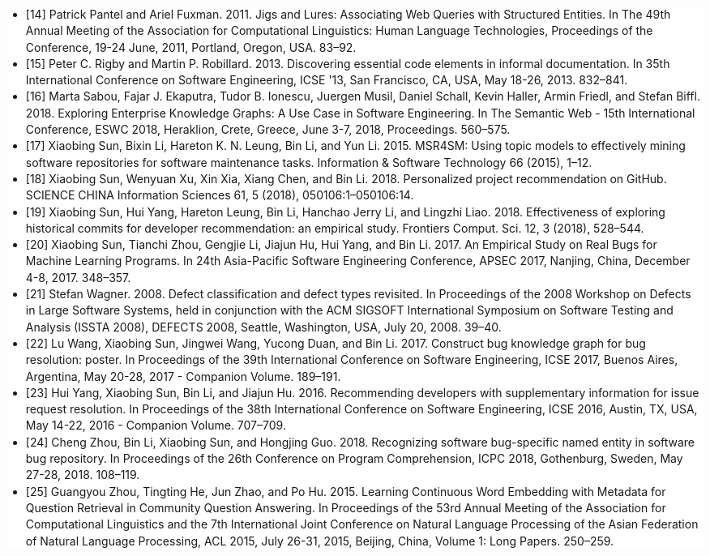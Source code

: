 - <span id="page-3-17"></span>[14] Patrick Pantel and Ariel Fuxman. 2011. Jigs and Lures: Associating Web Queries with Structured Entities. In The 49th Annual Meeting of the Association for Computational Linguistics: Human Language Technologies, Proceedings of the Conference, 19-24 June, 2011, Portland, Oregon, USA. 83–92.
- <span id="page-3-24"></span>[15] Peter C. Rigby and Martin P. Robillard. 2013. Discovering essential code elements in informal documentation. In 35th International Conference on Software Engineering, ICSE '13, San Francisco, CA, USA, May 18-26, 2013. 832–841.
- <span id="page-3-19"></span>[16] Marta Sabou, Fajar J. Ekaputra, Tudor B. Ionescu, Juergen Musil, Daniel Schall, Kevin Haller, Armin Friedl, and Stefan Biffl. 2018. Exploring Enterprise Knowledge Graphs: A Use Case in Software Engineering. In The Semantic Web - 15th International Conference, ESWC 2018, Heraklion, Crete, Greece, June 3-7, 2018, Proceedings. 560–575.
- <span id="page-3-7"></span>[17] Xiaobing Sun, Bixin Li, Hareton K. N. Leung, Bin Li, and Yun Li. 2015. MSR4SM: Using topic models to effectively mining software repositories for software maintenance tasks. Information & Software Technology 66 (2015), 1–12.
- <span id="page-3-5"></span>[18] Xiaobing Sun, Wenyuan Xu, Xin Xia, Xiang Chen, and Bin Li. 2018. Personalized project recommendation on GitHub. SCIENCE CHINA Information Sciences 61, 5 (2018), 050106:1–050106:14.
- <span id="page-3-1"></span>[19] Xiaobing Sun, Hui Yang, Hareton Leung, Bin Li, Hanchao Jerry Li, and Lingzhi Liao. 2018. Effectiveness of exploring historical commits for developer recommendation: an empirical study. Frontiers Comput. Sci. 12, 3 (2018), 528–544.
- <span id="page-3-2"></span>[20] Xiaobing Sun, Tianchi Zhou, Gengjie Li, Jiajun Hu, Hui Yang, and Bin Li. 2017. An Empirical Study on Real Bugs for Machine Learning Programs. In 24th Asia-Pacific Software Engineering Conference, APSEC 2017, Nanjing, China, December 4-8, 2017. 348–357.
- <span id="page-3-23"></span>[21] Stefan Wagner. 2008. Defect classification and defect types revisited. In Proceedings of the 2008 Workshop on Defects in Large Software Systems, held in conjunction with the ACM SIGSOFT International Symposium on Software Testing and Analysis (ISSTA 2008), DEFECTS 2008, Seattle, Washington, USA, July 20, 2008. 39–40.
- <span id="page-3-18"></span>[22] Lu Wang, Xiaobing Sun, Jingwei Wang, Yucong Duan, and Bin Li. 2017. Construct bug knowledge graph for bug resolution: poster. In Proceedings of the 39th International Conference on Software Engineering, ICSE 2017, Buenos Aires, Argentina, May 20-28, 2017 - Companion Volume. 189–191.
- <span id="page-3-8"></span>[23] Hui Yang, Xiaobing Sun, Bin Li, and Jiajun Hu. 2016. Recommending developers with supplementary information for issue request resolution. In Proceedings of the 38th International Conference on Software Engineering, ICSE 2016, Austin, TX, USA, May 14-22, 2016 - Companion Volume. 707–709.
- <span id="page-3-22"></span>[24] Cheng Zhou, Bin Li, Xiaobing Sun, and Hongjing Guo. 2018. Recognizing software bug-specific named entity in software bug repository. In Proceedings of the 26th Conference on Program Comprehension, ICPC 2018, Gothenburg, Sweden, May 27-28, 2018. 108–119.
- <span id="page-3-13"></span>[25] Guangyou Zhou, Tingting He, Jun Zhao, and Po Hu. 2015. Learning Continuous Word Embedding with Metadata for Question Retrieval in Community Question Answering. In Proceedings of the 53rd Annual Meeting of the Association for Computational Linguistics and the 7th International Joint Conference on Natural Language Processing of the Asian Federation of Natural Language Processing, ACL 2015, July 26-31, 2015, Beijing, China, Volume 1: Long Papers. 250–259.
